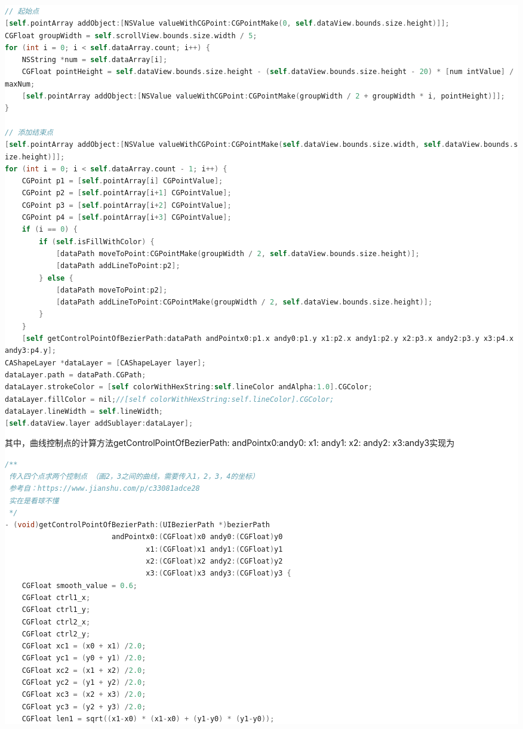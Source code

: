 ```Objective-C
// 起始点
[self.pointArray addObject:[NSValue valueWithCGPoint:CGPointMake(0, self.dataView.bounds.size.height)]];
CGFloat groupWidth = self.scrollView.bounds.size.width / 5;
for (int i = 0; i < self.dataArray.count; i++) {
    NSString *num = self.dataArray[i];
    CGFloat pointHeight = self.dataView.bounds.size.height - (self.dataView.bounds.size.height - 20) * [num intValue] / maxNum;
    [self.pointArray addObject:[NSValue valueWithCGPoint:CGPointMake(groupWidth / 2 + groupWidth * i, pointHeight)]];
}

// 添加结束点
[self.pointArray addObject:[NSValue valueWithCGPoint:CGPointMake(self.dataView.bounds.size.width, self.dataView.bounds.size.height)]];
for (int i = 0; i < self.dataArray.count - 1; i++) {
    CGPoint p1 = [self.pointArray[i] CGPointValue];
    CGPoint p2 = [self.pointArray[i+1] CGPointValue];
    CGPoint p3 = [self.pointArray[i+2] CGPointValue];
    CGPoint p4 = [self.pointArray[i+3] CGPointValue];
    if (i == 0) {
        if (self.isFillWithColor) {
            [dataPath moveToPoint:CGPointMake(groupWidth / 2, self.dataView.bounds.size.height)];
            [dataPath addLineToPoint:p2];
        } else {
            [dataPath moveToPoint:p2];
            [dataPath addLineToPoint:CGPointMake(groupWidth / 2, self.dataView.bounds.size.height)];
        }
    }
    [self getControlPointOfBezierPath:dataPath andPointx0:p1.x andy0:p1.y x1:p2.x andy1:p2.y x2:p3.x andy2:p3.y x3:p4.x andy3:p4.y];
CAShapeLayer *dataLayer = [CAShapeLayer layer];
dataLayer.path = dataPath.CGPath;
dataLayer.strokeColor = [self colorWithHexString:self.lineColor andAlpha:1.0].CGColor;
dataLayer.fillColor = nil;//[self colorWithHexString:self.lineColor].CGColor;
dataLayer.lineWidth = self.lineWidth;
[self.dataView.layer addSublayer:dataLayer];
```
其中，曲线控制点的计算方法getControlPointOfBezierPath: andPointx0:andy0: x1: andy1: x2: andy2: x3:andy3实现为
```Objective-C
/**
 传入四个点求两个控制点 （画2，3之间的曲线，需要传入1，2，3，4的坐标）
 参考自：https://www.jianshu.com/p/c33081adce28
 实在是看球不懂
 */
- (void)getControlPointOfBezierPath:(UIBezierPath *)bezierPath
                         andPointx0:(CGFloat)x0 andy0:(CGFloat)y0
                                 x1:(CGFloat)x1 andy1:(CGFloat)y1
                                 x2:(CGFloat)x2 andy2:(CGFloat)y2
                                 x3:(CGFloat)x3 andy3:(CGFloat)y3 {
    CGFloat smooth_value = 0.6;
    CGFloat ctrl1_x;
    CGFloat ctrl1_y;
    CGFloat ctrl2_x;
    CGFloat ctrl2_y;
    CGFloat xc1 = (x0 + x1) /2.0;
    CGFloat yc1 = (y0 + y1) /2.0;
    CGFloat xc2 = (x1 + x2) /2.0;
    CGFloat yc2 = (y1 + y2) /2.0;
    CGFloat xc3 = (x2 + x3) /2.0;
    CGFloat yc3 = (y2 + y3) /2.0;
    CGFloat len1 = sqrt((x1-x0) * (x1-x0) + (y1-y0) * (y1-y0));
```